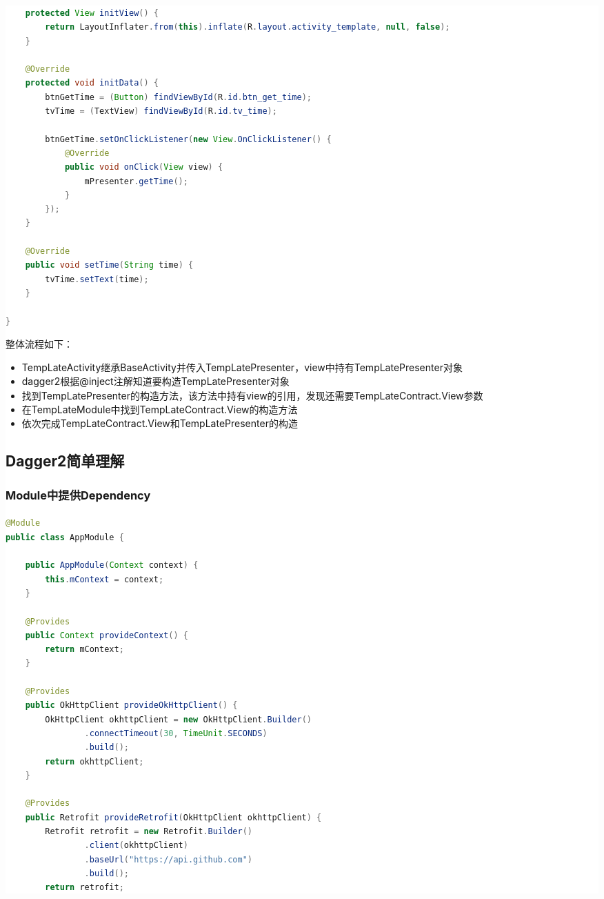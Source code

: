 ```java
    protected View initView() {
        return LayoutInflater.from(this).inflate(R.layout.activity_template, null, false);
    }

    @Override
    protected void initData() {
        btnGetTime = (Button) findViewById(R.id.btn_get_time);
        tvTime = (TextView) findViewById(R.id.tv_time);

        btnGetTime.setOnClickListener(new View.OnClickListener() {
            @Override
            public void onClick(View view) {
                mPresenter.getTime();
            }
        });
    }

    @Override
    public void setTime(String time) {
        tvTime.setText(time);
    }

}
```

整体流程如下：
- TempLateActivity继承BaseActivity并传入TempLatePresenter，view中持有TempLatePresenter对象
- dagger2根据@inject注解知道要构造TempLatePresenter对象
- 找到TempLatePresenter的构造方法，该方法中持有view的引用，发现还需要TempLateContract.View参数
- 在TempLateModule中找到TempLateContract.View的构造方法
- 依次完成TempLateContract.View和TempLatePresenter的构造

## Dagger2简单理解
### Module中提供Dependency
```java
@Module
public class AppModule {

    public AppModule(Context context) {
        this.mContext = context;
    }

    @Provides
    public Context provideContext() {
        return mContext;
    }

    @Provides
    public OkHttpClient provideOkHttpClient() {
        OkHttpClient okhttpClient = new OkHttpClient.Builder()
                .connectTimeout(30, TimeUnit.SECONDS)
                .build();
        return okhttpClient;
    }

    @Provides
    public Retrofit provideRetrofit(OkHttpClient okhttpClient) {
        Retrofit retrofit = new Retrofit.Builder()
                .client(okhttpClient)
                .baseUrl("https://api.github.com")
                .build();
        return retrofit;
```